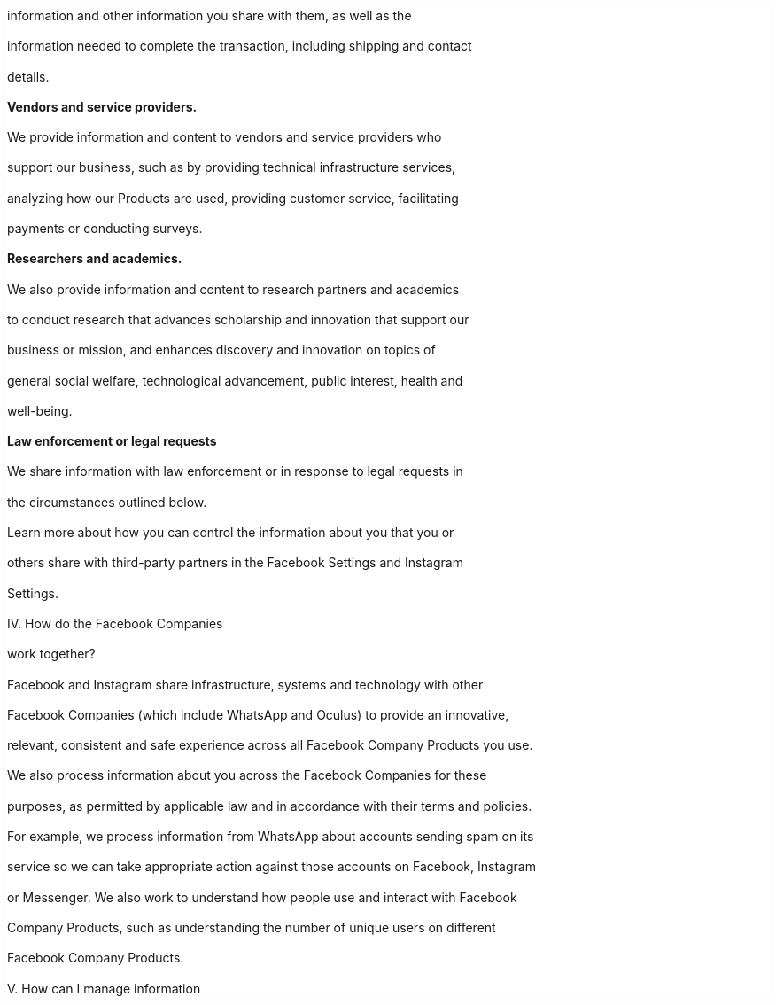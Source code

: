information and other information you share with them, as well as the

information needed to complete the transaction, including shipping and contact

details.

**Vendors and service providers.**

We provide information and content to vendors and service providers who

support our business, such as by providing technical infrastructure services,

analyzing how our Products are used, providing customer service, facilitating

payments or conducting surveys.

**Researchers and academics.**

We also provide information and content to research partners and academics

to conduct research that advances scholarship and innovation that support our

business or mission, and enhances discovery and innovation on topics of

general social welfare, technological advancement, public interest, health and

well-being.

**Law enforcement or legal requests**

We share information with law enforcement or in response to legal requests in

the circumstances outlined below.

Learn more about how you can control the information about you that you or

others share with third-party partners in the Facebook Settings and Instagram

Settings.

IV. How do the Facebook Companies

work together?

Facebook and Instagram share infrastructure, systems and technology with other

Facebook Companies (which include WhatsApp and Oculus) to provide an innovative,

relevant, consistent and safe experience across all Facebook Company Products you use.

We also process information about you across the Facebook Companies for these

purposes, as permitted by applicable law and in accordance with their terms and policies.

For example, we process information from WhatsApp about accounts sending spam on its

service so we can take appropriate action against those accounts on Facebook, Instagram

or Messenger. We also work to understand how people use and interact with Facebook

Company Products, such as understanding the number of unique users on different

Facebook Company Products.

V. How can I manage information
